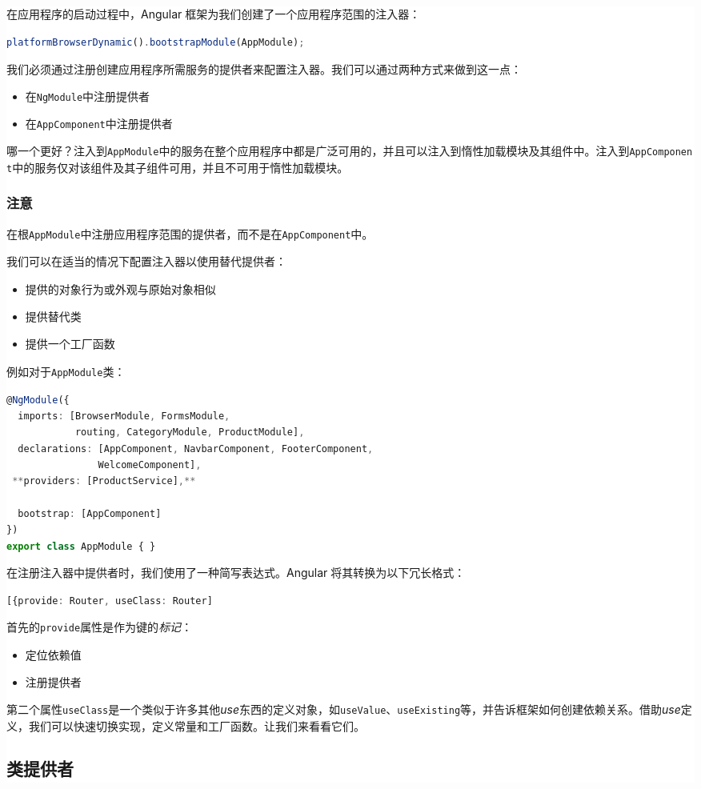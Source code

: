 在应用程序的启动过程中，Angular 框架为我们创建了一个应用程序范围的注入器：

```ts
platformBrowserDynamic().bootstrapModule(AppModule); 

```

我们必须通过注册创建应用程序所需服务的提供者来配置注入器。我们可以通过两种方式来做到这一点：

+   在`NgModule`中注册提供者

+   在`AppComponent`中注册提供者

哪一个更好？注入到`AppModule`中的服务在整个应用程序中都是广泛可用的，并且可以注入到惰性加载模块及其组件中。注入到`AppComponent`中的服务仅对该组件及其子组件可用，并且不可用于惰性加载模块。

### 注意

在根`AppModule`中注册应用程序范围的提供者，而不是在`AppComponent`中。

我们可以在适当的情况下配置注入器以使用替代提供者：

+   提供的对象行为或外观与原始对象相似

+   提供替代类

+   提供一个工厂函数

例如对于`AppModule`类：

```ts
@NgModule({ 
  imports: [BrowserModule, FormsModule,  
            routing, CategoryModule, ProductModule], 
  declarations: [AppComponent, NavbarComponent, FooterComponent,  
                WelcomeComponent], 
 **providers: [ProductService],** 

  bootstrap: [AppComponent] 
}) 
export class AppModule { } 

```

在注册注入器中提供者时，我们使用了一种简写表达式。Angular 将其转换为以下冗长格式：

```ts
[{provide: Router, useClass: Router] 

```

首先的`provide`属性是作为键的*标记*：

+   定位依赖值

+   注册提供者

第二个属性`useClass`是一个类似于许多其他*use*东西的定义对象，如`useValue`、`useExisting`等，并告诉框架如何创建依赖关系。借助*use*定义，我们可以快速切换实现，定义常量和工厂函数。让我们来看看它们。

## 类提供者
